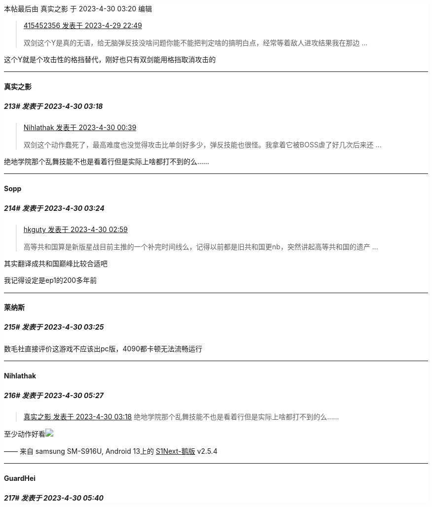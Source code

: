  本帖最后由 真实之影 于 2023-4-30 03:20 编辑 
<blockquote><a href="httphttps://bbs.saraba1st.com/2b/forum.php?mod=redirect&amp;goto=findpost&amp;pid=60665137&amp;ptid=2071868" target="_blank">415452356 发表于 2023-4-29 22:49</a>

双剑这个Y是真的无语，给无脑弹反技没啥问题你能不能把判定啥的搞明白点，经常等着敌人进攻结果我在那边 ...</blockquote>
这个Y就是个攻击性的格挡替代，刚好也只有双剑能用格挡取消攻击的

*****

####  真实之影  
##### 213#       发表于 2023-4-30 03:18

<blockquote><a href="httphttps://bbs.saraba1st.com/2b/forum.php?mod=redirect&amp;goto=findpost&amp;pid=60665841&amp;ptid=2071868" target="_blank">Nihlathak 发表于 2023-4-30 00:39</a>

双剑这个动作蠢死了，最高难度也没觉得攻击比单剑好多少，弹反技能也很怪。我拿着它被BOSS虐了好几次后来还 ...</blockquote>
绝地学院那个乱舞技能不也是看着行但是实际上啥都打不到的么……

*****

####  Sopp  
##### 214#       发表于 2023-4-30 03:24

<blockquote><a href="httphttps://bbs.saraba1st.com/2b/forum.php?mod=redirect&amp;goto=findpost&amp;pid=60666393&amp;ptid=2071868" target="_blank">hkguty 发表于 2023-4-30 02:59</a>

高等共和国算是新版星战目前主推的一个补完时间线么，记得以前都是旧共和国更nb，突然讲起高等共和国的遗产 ...</blockquote>
其实翻译成共和国巅峰比较合适吧

我记得设定是ep1的200多年前

*****

####  莱纳斯  
##### 215#       发表于 2023-4-30 03:25

数毛社直接评价这游戏不应该出pc版，4090都卡顿无法流畅运行

*****

####  Nihlathak  
##### 216#       发表于 2023-4-30 05:27

<blockquote><a href="httphttps://bbs.saraba1st.com/2b/forum.php?mod=redirect&amp;goto=findpost&amp;pid=60666432&amp;ptid=2071868" target="_blank">真实之影 发表于 2023-4-30 03:18</a>
绝地学院那个乱舞技能不也是看着行但是实际上啥都打不到的么……</blockquote>
至少动作好看<img src="https://static.saraba1st.com/image/smiley/face2017/179.png" referrerpolicy="no-referrer">

—— 来自 samsung SM-S916U, Android 13上的 [S1Next-鹅版](https://github.com/ykrank/S1-Next/releases) v2.5.4

*****

####  GuardHei  
##### 217#       发表于 2023-4-30 05:40
